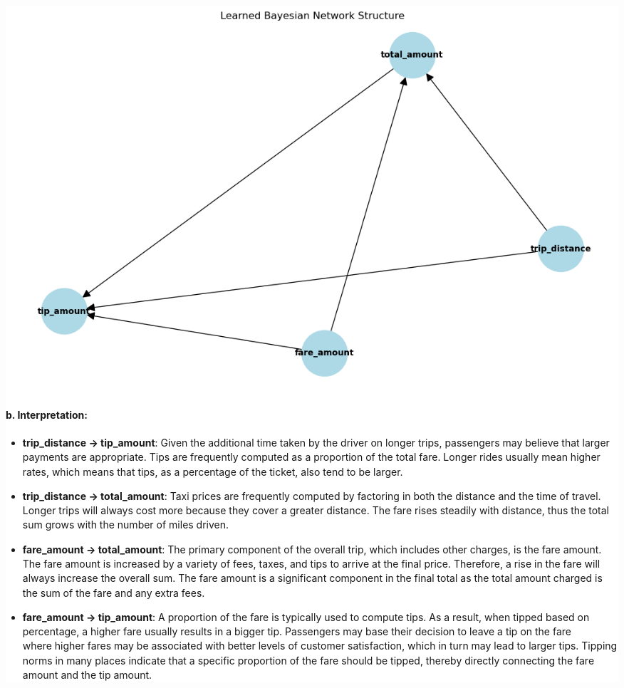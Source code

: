 ![png](output_13_0.png)
    


#### b. Interpretation:

- **trip_distance $\rightarrow$ tip_amount**: Given the additional time taken by the driver on longer trips, passengers may believe that larger payments are appropriate. Tips are frequently computed as a proportion of the total fare. Longer rides usually mean higher rates, which means that tips, as a percentage of the ticket, also tend to be larger.

- **trip_distance $\rightarrow$ total_amount**: Taxi prices are frequently computed by factoring in both the distance and the time of travel. Longer trips will always cost more because they cover a greater distance. The fare rises steadily with distance, thus the total sum grows with the number of miles driven. 

- **fare_amount $\rightarrow$ total_amount**: The primary component of the overall trip, which includes other charges, is the fare amount. The fare amount is increased by a variety of fees, taxes, and tips to arrive at the final price. Therefore, a rise in the fare will always increase the overall sum. The fare amount is a significant component in the final total as the total amount charged is the sum of the fare and any extra fees.

- **fare_amount $\rightarrow$ tip_amount**: A proportion of the fare is typically used to compute tips. As a result, when tipped based on percentage, a higher fare usually results in a bigger tip. Passengers may base their decision to leave a tip on the fare where higher fares may be associated with better levels of customer satisfaction, which in turn may lead to larger tips.  Tipping norms in many places indicate that a specific proportion of the fare should be tipped, thereby directly connecting the fare amount and the tip amount.
